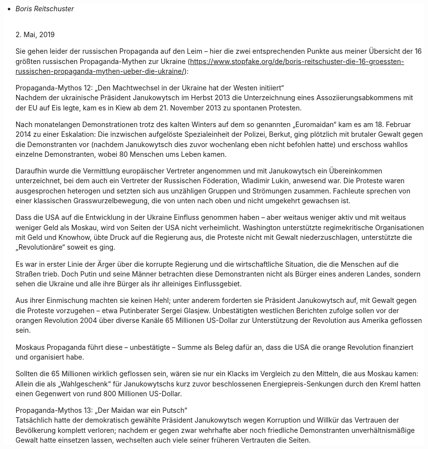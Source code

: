 
<ul class="children">
<li class="comment odd alt depth-2 clearfix" id="li-comment-10067">
<h6 class="author">Boris Reitschuster</h6> <span class="date">2. Mai, 2019</span>



Sie gehen leider der russischen Propaganda auf den Leim &#8211; hier die zwei entsprechenden Punkte aus meiner Übersicht der 16 größten russischen Propaganda-Mythen zur Ukraine (<a href="https://www.stopfake.org/de/boris-reitschuster-die-16-groessten-russischen-propaganda-mythen-ueber-die-ukraine/" rel="nofollow ugc">https://www.stopfake.org/de/boris-reitschuster-die-16-groessten-russischen-propaganda-mythen-ueber-die-ukraine/</a>):

Propaganda-Mythos 12: „Den Machtwechsel in der Ukraine hat der Westen initiiert“<br>
Nachdem der ukrainische Präsident Janukowytsch im Herbst 2013 die Unterzeichnung eines Assoziierungsabkommens mit der EU auf Eis legte, kam es in Kiew ab dem 21. November 2013 zu spontanen Protesten.

Nach monatelangen Demonstrationen trotz des kalten Winters auf dem so genannten „Euromaidan“ kam es am 18. Februar 2014 zu einer Eskalation: Die inzwischen aufgelöste Spezialeinheit der Polizei, Berkut, ging plötzlich mit brutaler Gewalt gegen die Demonstranten vor (nachdem Janukowytsch dies zuvor wochenlang eben nicht befohlen hatte) und erschoss wahllos einzelne Demonstranten, wobei 80 Menschen ums Leben kamen.

Daraufhin wurde die Vermittlung europäischer Vertreter angenommen und mit Janukowytsch ein Übereinkommen unterzeichnet, bei dem auch ein Vertreter der Russischen Föderation, Wladimir Lukin, anwesend war. Die Proteste waren ausgesprochen heterogen und setzten sich aus unzähligen Gruppen und Strömungen zusammen. Fachleute sprechen von einer klassischen Grasswurzelbewegung, die von unten nach oben und nicht umgekehrt gewachsen ist.

Dass die USA auf die Entwicklung in der Ukraine Einfluss genommen haben – aber weitaus weniger aktiv und mit weitaus weniger Geld als Moskau, wird von Seiten der USA nicht verheimlicht. Washington unterstützte regimekritische Organisationen mit Geld und Knowhow, übte Druck auf die Regierung aus, die Proteste nicht mit Gewalt niederzuschlagen, unterstützte die „Revolutionäre“ soweit es ging.

Es war in erster Linie der Ärger über die korrupte Regierung und die wirtschaftliche Situation, die die Menschen auf die Straßen trieb. Doch Putin und seine Männer betrachten diese Demonstranten nicht als Bürger eines anderen Landes, sondern sehen die Ukraine und alle ihre Bürger als ihr alleiniges Einflussgebiet.

Aus ihrer Einmischung machten sie keinen Hehl; unter anderem forderten sie Präsident Janukowytsch auf, mit Gewalt gegen die Proteste vorzugehen – etwa Putinberater Sergei Glasjew. Unbestätigten westlichen Berichten zufolge sollen vor der orangen Revolution 2004 über diverse Kanäle 65 Millionen US-Dollar zur Unterstützung der Revolution aus Amerika geflossen sein.

Moskaus Propaganda führt diese – unbestätigte – Summe als Beleg dafür an, dass die USA die orange Revolution finanziert und organisiert habe.

Sollten die 65 Millionen wirklich geflossen sein, wären sie nur ein Klacks im Vergleich zu den Mitteln, die aus Moskau kamen: Allein die als „Wahlgeschenk“ für Janukowytschs kurz zuvor beschlossenen Energiepreis-Senkungen durch den Kreml hatten einen Gegenwert von rund 800 Millionen US-Dollar.

Propaganda-Mythos 13: „Der Maidan war ein Putsch“<br>
Tatsächlich hatte der demokratisch gewählte Präsident Janukowytsch wegen Korruption und Willkür das Vertrauen der Bevölkerung komplett verloren; nachdem er gegen zwar wehrhafte aber noch friedliche Demonstranten unverhältnismäßige Gewalt hatte einsetzen lassen, wechselten auch viele seiner früheren Vertrauten die Seiten.
